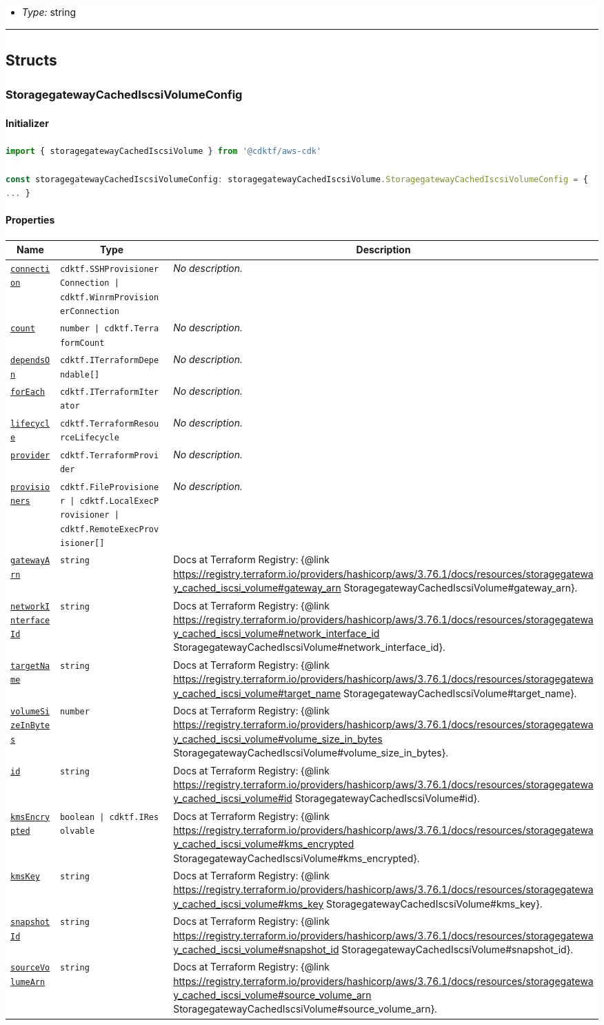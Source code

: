 - *Type:* string

---

## Structs <a name="Structs" id="Structs"></a>

### StoragegatewayCachedIscsiVolumeConfig <a name="StoragegatewayCachedIscsiVolumeConfig" id="@cdktf/aws-cdk.storagegatewayCachedIscsiVolume.StoragegatewayCachedIscsiVolumeConfig"></a>

#### Initializer <a name="Initializer" id="@cdktf/aws-cdk.storagegatewayCachedIscsiVolume.StoragegatewayCachedIscsiVolumeConfig.Initializer"></a>

```typescript
import { storagegatewayCachedIscsiVolume } from '@cdktf/aws-cdk'

const storagegatewayCachedIscsiVolumeConfig: storagegatewayCachedIscsiVolume.StoragegatewayCachedIscsiVolumeConfig = { ... }
```

#### Properties <a name="Properties" id="Properties"></a>

| **Name** | **Type** | **Description** |
| --- | --- | --- |
| <code><a href="#@cdktf/aws-cdk.storagegatewayCachedIscsiVolume.StoragegatewayCachedIscsiVolumeConfig.property.connection">connection</a></code> | <code>cdktf.SSHProvisionerConnection \| cdktf.WinrmProvisionerConnection</code> | *No description.* |
| <code><a href="#@cdktf/aws-cdk.storagegatewayCachedIscsiVolume.StoragegatewayCachedIscsiVolumeConfig.property.count">count</a></code> | <code>number \| cdktf.TerraformCount</code> | *No description.* |
| <code><a href="#@cdktf/aws-cdk.storagegatewayCachedIscsiVolume.StoragegatewayCachedIscsiVolumeConfig.property.dependsOn">dependsOn</a></code> | <code>cdktf.ITerraformDependable[]</code> | *No description.* |
| <code><a href="#@cdktf/aws-cdk.storagegatewayCachedIscsiVolume.StoragegatewayCachedIscsiVolumeConfig.property.forEach">forEach</a></code> | <code>cdktf.ITerraformIterator</code> | *No description.* |
| <code><a href="#@cdktf/aws-cdk.storagegatewayCachedIscsiVolume.StoragegatewayCachedIscsiVolumeConfig.property.lifecycle">lifecycle</a></code> | <code>cdktf.TerraformResourceLifecycle</code> | *No description.* |
| <code><a href="#@cdktf/aws-cdk.storagegatewayCachedIscsiVolume.StoragegatewayCachedIscsiVolumeConfig.property.provider">provider</a></code> | <code>cdktf.TerraformProvider</code> | *No description.* |
| <code><a href="#@cdktf/aws-cdk.storagegatewayCachedIscsiVolume.StoragegatewayCachedIscsiVolumeConfig.property.provisioners">provisioners</a></code> | <code>cdktf.FileProvisioner \| cdktf.LocalExecProvisioner \| cdktf.RemoteExecProvisioner[]</code> | *No description.* |
| <code><a href="#@cdktf/aws-cdk.storagegatewayCachedIscsiVolume.StoragegatewayCachedIscsiVolumeConfig.property.gatewayArn">gatewayArn</a></code> | <code>string</code> | Docs at Terraform Registry: {@link https://registry.terraform.io/providers/hashicorp/aws/3.76.1/docs/resources/storagegateway_cached_iscsi_volume#gateway_arn StoragegatewayCachedIscsiVolume#gateway_arn}. |
| <code><a href="#@cdktf/aws-cdk.storagegatewayCachedIscsiVolume.StoragegatewayCachedIscsiVolumeConfig.property.networkInterfaceId">networkInterfaceId</a></code> | <code>string</code> | Docs at Terraform Registry: {@link https://registry.terraform.io/providers/hashicorp/aws/3.76.1/docs/resources/storagegateway_cached_iscsi_volume#network_interface_id StoragegatewayCachedIscsiVolume#network_interface_id}. |
| <code><a href="#@cdktf/aws-cdk.storagegatewayCachedIscsiVolume.StoragegatewayCachedIscsiVolumeConfig.property.targetName">targetName</a></code> | <code>string</code> | Docs at Terraform Registry: {@link https://registry.terraform.io/providers/hashicorp/aws/3.76.1/docs/resources/storagegateway_cached_iscsi_volume#target_name StoragegatewayCachedIscsiVolume#target_name}. |
| <code><a href="#@cdktf/aws-cdk.storagegatewayCachedIscsiVolume.StoragegatewayCachedIscsiVolumeConfig.property.volumeSizeInBytes">volumeSizeInBytes</a></code> | <code>number</code> | Docs at Terraform Registry: {@link https://registry.terraform.io/providers/hashicorp/aws/3.76.1/docs/resources/storagegateway_cached_iscsi_volume#volume_size_in_bytes StoragegatewayCachedIscsiVolume#volume_size_in_bytes}. |
| <code><a href="#@cdktf/aws-cdk.storagegatewayCachedIscsiVolume.StoragegatewayCachedIscsiVolumeConfig.property.id">id</a></code> | <code>string</code> | Docs at Terraform Registry: {@link https://registry.terraform.io/providers/hashicorp/aws/3.76.1/docs/resources/storagegateway_cached_iscsi_volume#id StoragegatewayCachedIscsiVolume#id}. |
| <code><a href="#@cdktf/aws-cdk.storagegatewayCachedIscsiVolume.StoragegatewayCachedIscsiVolumeConfig.property.kmsEncrypted">kmsEncrypted</a></code> | <code>boolean \| cdktf.IResolvable</code> | Docs at Terraform Registry: {@link https://registry.terraform.io/providers/hashicorp/aws/3.76.1/docs/resources/storagegateway_cached_iscsi_volume#kms_encrypted StoragegatewayCachedIscsiVolume#kms_encrypted}. |
| <code><a href="#@cdktf/aws-cdk.storagegatewayCachedIscsiVolume.StoragegatewayCachedIscsiVolumeConfig.property.kmsKey">kmsKey</a></code> | <code>string</code> | Docs at Terraform Registry: {@link https://registry.terraform.io/providers/hashicorp/aws/3.76.1/docs/resources/storagegateway_cached_iscsi_volume#kms_key StoragegatewayCachedIscsiVolume#kms_key}. |
| <code><a href="#@cdktf/aws-cdk.storagegatewayCachedIscsiVolume.StoragegatewayCachedIscsiVolumeConfig.property.snapshotId">snapshotId</a></code> | <code>string</code> | Docs at Terraform Registry: {@link https://registry.terraform.io/providers/hashicorp/aws/3.76.1/docs/resources/storagegateway_cached_iscsi_volume#snapshot_id StoragegatewayCachedIscsiVolume#snapshot_id}. |
| <code><a href="#@cdktf/aws-cdk.storagegatewayCachedIscsiVolume.StoragegatewayCachedIscsiVolumeConfig.property.sourceVolumeArn">sourceVolumeArn</a></code> | <code>string</code> | Docs at Terraform Registry: {@link https://registry.terraform.io/providers/hashicorp/aws/3.76.1/docs/resources/storagegateway_cached_iscsi_volume#source_volume_arn StoragegatewayCachedIscsiVolume#source_volume_arn}. |